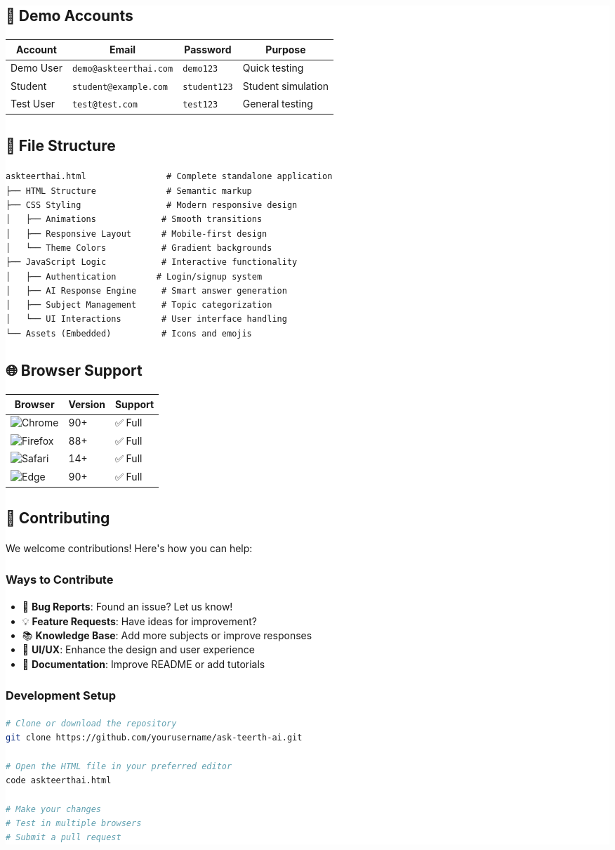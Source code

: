 ## 🔑 Demo Accounts

| Account | Email | Password | Purpose |
|---------|-------|----------|---------|
| Demo User | `demo@askteerthai.com` | `demo123` | Quick testing |
| Student | `student@example.com` | `student123` | Student simulation |
| Test User | `test@test.com` | `test123` | General testing |

## 📁 File Structure

```
askteerthai.html                # Complete standalone application
├── HTML Structure              # Semantic markup
├── CSS Styling                 # Modern responsive design
│   ├── Animations             # Smooth transitions
│   ├── Responsive Layout      # Mobile-first design
│   └── Theme Colors           # Gradient backgrounds
├── JavaScript Logic           # Interactive functionality
│   ├── Authentication        # Login/signup system
│   ├── AI Response Engine     # Smart answer generation
│   ├── Subject Management     # Topic categorization
│   └── UI Interactions        # User interface handling
└── Assets (Embedded)          # Icons and emojis
```

## 🌐 Browser Support

| Browser | Version | Support |
|---------|---------|---------|
| ![Chrome](https://img.shields.io/badge/Chrome-90+-4285F4?style=flat&logo=googlechrome&logoColor=white) | 90+ | ✅ Full |
| ![Firefox](https://img.shields.io/badge/Firefox-88+-FF7139?style=flat&logo=firefoxbrowser&logoColor=white) | 88+ | ✅ Full |
| ![Safari](https://img.shields.io/badge/Safari-14+-000000?style=flat&logo=safari&logoColor=white) | 14+ | ✅ Full |
| ![Edge](https://img.shields.io/badge/Edge-90+-0078D4?style=flat&logo=microsoftedge&logoColor=white) | 90+ | ✅ Full |

## 🤝 Contributing

We welcome contributions! Here's how you can help:

### Ways to Contribute
- 🐛 **Bug Reports**: Found an issue? Let us know!
- 💡 **Feature Requests**: Have ideas for improvement?
- 📚 **Knowledge Base**: Add more subjects or improve responses
- 🎨 **UI/UX**: Enhance the design and user experience
- 📖 **Documentation**: Improve README or add tutorials

### Development Setup
```bash
# Clone or download the repository
git clone https://github.com/yourusername/ask-teerth-ai.git

# Open the HTML file in your preferred editor
code askteerthai.html

# Make your changes
# Test in multiple browsers
# Submit a pull request
```
